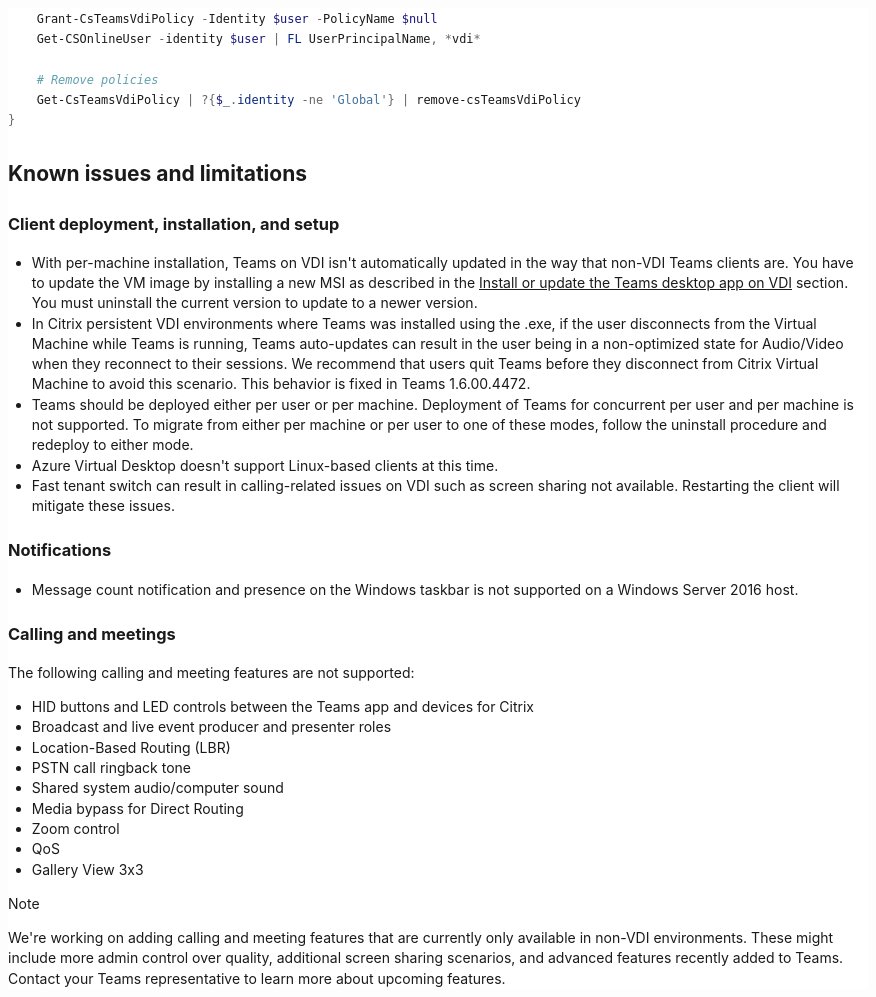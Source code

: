 ```powershell
    Grant-CsTeamsVdiPolicy -Identity $user -PolicyName $null
    Get-CSOnlineUser -identity $user | FL UserPrincipalName, *vdi*

    # Remove policies
    Get-CsTeamsVdiPolicy | ?{$_.identity -ne 'Global'} | remove-csTeamsVdiPolicy
}
```

## Known issues and limitations

### Client deployment, installation, and setup

- With per-machine installation, Teams on VDI isn't automatically updated in the way that non-VDI Teams clients are. You have to update the VM image by installing a new MSI as described in the [Install or update the Teams desktop app on VDI](#install-or-update-the-teams-desktop-app-on-vdi) section. You must uninstall the current version to update to a newer version.
- In Citrix persistent VDI environments where Teams was installed using the .exe, if the user disconnects from the Virtual Machine while Teams is running, Teams auto-updates can result in the user being in a non-optimized state for Audio/Video when they reconnect to their sessions. We recommend that users quit Teams before they disconnect from Citrix Virtual Machine to avoid this scenario. This behavior is fixed in Teams 1.6.00.4472.
- Teams should be deployed either per user or per machine. Deployment of Teams for concurrent per user and per machine is not supported. To migrate from either per machine or per user to one of these modes, follow the uninstall procedure and redeploy to either mode.
- Azure Virtual Desktop doesn't support Linux-based clients at this time.
- Fast tenant switch can result in calling-related issues on VDI such as screen sharing not available. Restarting the client will mitigate these issues.

### Notifications

- Message count notification and presence on the Windows taskbar is not supported on a Windows Server 2016 host.

### Calling and meetings

The following calling and meeting features are not supported:

- HID buttons and LED controls between the Teams app and devices for Citrix
- Broadcast and live event producer and presenter roles
- Location-Based Routing (LBR)
- PSTN call ringback tone
- Shared system audio/computer sound
- Media bypass for Direct Routing
- Zoom control
- QoS
- Gallery View 3x3

> [!NOTE]
> We're working on adding calling and meeting features that are currently only available in non-VDI environments. These might include more admin control over quality, additional screen sharing scenarios, and advanced features recently added to Teams. Contact your Teams representative to learn more about upcoming features.
